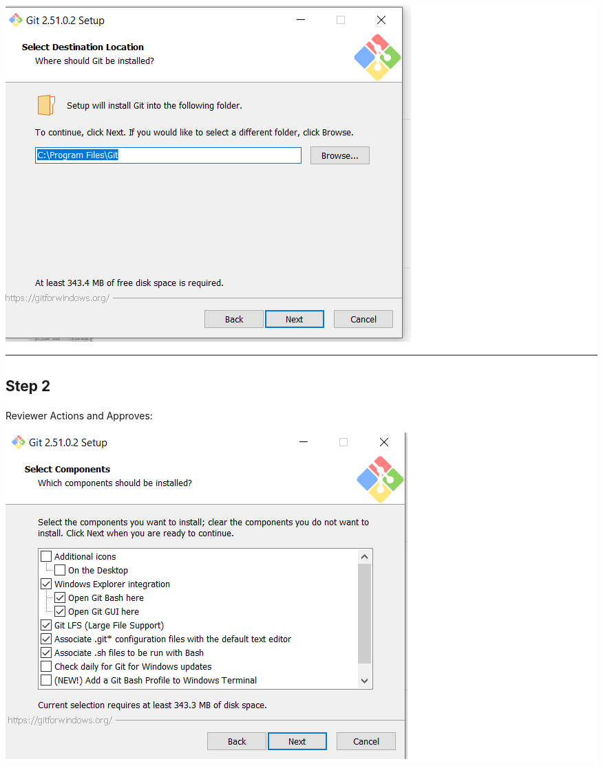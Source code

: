 ![Screenshot 1](screenshots/step_1.png)


---

## Step 2

Reviewer Actions  and Approves:

![Screenshot 2](screenshots/step_2.png)
